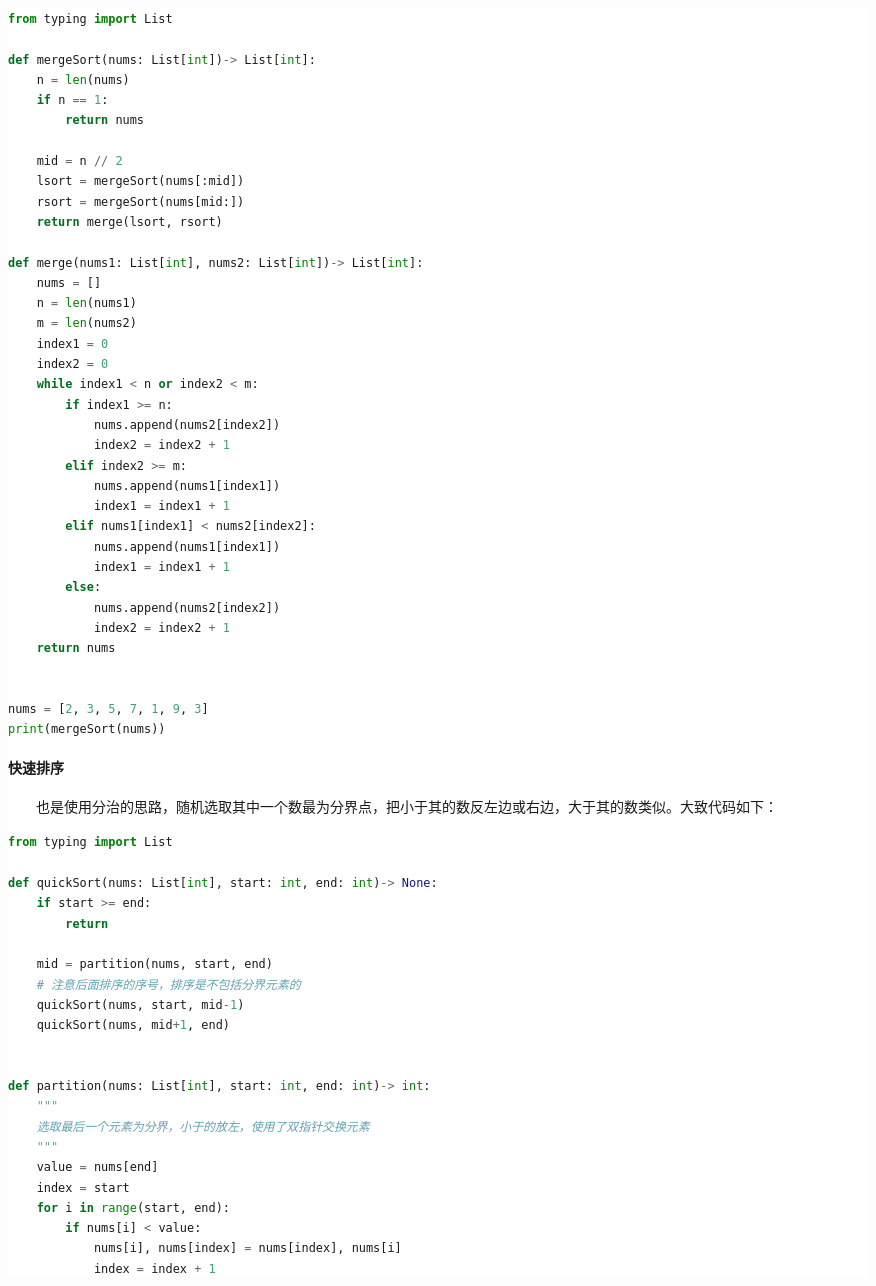 ```python
from typing import List

def mergeSort(nums: List[int])-> List[int]:
    n = len(nums)
    if n == 1:
        return nums
    
    mid = n // 2
    lsort = mergeSort(nums[:mid])
    rsort = mergeSort(nums[mid:])
    return merge(lsort, rsort)

def merge(nums1: List[int], nums2: List[int])-> List[int]:
    nums = []
    n = len(nums1)
    m = len(nums2)
    index1 = 0
    index2 = 0
    while index1 < n or index2 < m:
        if index1 >= n:
            nums.append(nums2[index2])
            index2 = index2 + 1
        elif index2 >= m:
            nums.append(nums1[index1])
            index1 = index1 + 1
        elif nums1[index1] < nums2[index2]:
            nums.append(nums1[index1])
            index1 = index1 + 1
        else:
            nums.append(nums2[index2])
            index2 = index2 + 1
    return nums


nums = [2, 3, 5, 7, 1, 9, 3]
print(mergeSort(nums))
```

#### 快速排序
&ensp;&ensp;&ensp;&ensp;也是使用分治的思路，随机选取其中一个数最为分界点，把小于其的数反左边或右边，大于其的数类似。大致代码如下：

```python
from typing import List

def quickSort(nums: List[int], start: int, end: int)-> None:
    if start >= end:
        return
    
    mid = partition(nums, start, end)
    # 注意后面排序的序号，排序是不包括分界元素的
    quickSort(nums, start, mid-1)
    quickSort(nums, mid+1, end)
    
    
def partition(nums: List[int], start: int, end: int)-> int:
    """
    选取最后一个元素为分界，小于的放左，使用了双指针交换元素
    """
    value = nums[end]
    index = start
    for i in range(start, end):
        if nums[i] < value:
            nums[i], nums[index] = nums[index], nums[i]
            index = index + 1
```
